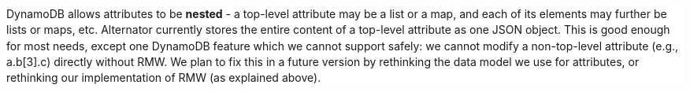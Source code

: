 DynamoDB allows attributes to be **nested** - a top-level attribute may
be a list or a map, and each of its elements may further be lists or
maps, etc. Alternator currently stores the entire content of a top-level
attribute as one JSON object. This is good enough for most needs, except
one DynamoDB feature which we cannot support safely: we cannot modify
a non-top-level attribute (e.g., a.b[3].c) directly without RMW. We plan
to fix this in a future version by rethinking the data model we use for
attributes, or rethinking our implementation of RMW (as explained above).
